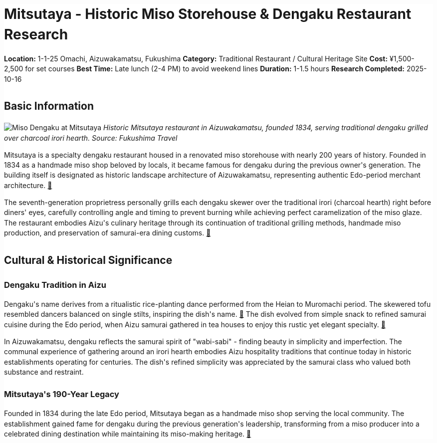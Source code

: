 # Mitsutaya - Historic Miso Storehouse & Dengaku Restaurant Research

**Location:** 1-1-25 Omachi, Aizuwakamatsu, Fukushima
**Category:** Traditional Restaurant / Cultural Heritage Site
**Cost:** ¥1,500-2,500 for set courses
**Best Time:** Late lunch (2-4 PM) to avoid weekend lines
**Duration:** 1-1.5 hours
**Research Completed:** 2025-10-16

## Basic Information

![Miso Dengaku at Mitsutaya](https://fukushima.travel/img/spots/photos/large/89qsC7AnVmqD4EEUotDAZ1leVmu5wm6onIzwp7OV-1920x1080.jpg)
*Historic Mitsutaya restaurant in Aizuwakamatsu, founded 1834, serving traditional dengaku grilled over charcoal irori hearth. Source: Fukushima Travel*

Mitsutaya is a specialty dengaku restaurant housed in a renovated miso storehouse with nearly 200 years of history. Founded in 1834 as a handmade miso shop beloved by locals, it became famous for dengaku during the previous owner's generation. The building itself is designated as historic landscape architecture of Aizuwakamatsu, representing authentic Edo-period merchant architecture. [🔗](https://fukushima.travel/destination/mitsutaya/282)

The seventh-generation proprietress personally grills each dengaku skewer over the traditional irori (charcoal hearth) right before diners' eyes, carefully controlling angle and timing to prevent burning while achieving perfect caramelization of the miso glaze. The restaurant embodies Aizu's culinary heritage through its continuation of traditional grilling methods, handmade miso production, and preservation of samurai-era dining customs. [🔗](https://livejapan.com/en/in-tohoku/in-pref-fukushima/in-aizuwakamatsu/spot-lj0011678/)

## Cultural & Historical Significance

### Dengaku Tradition in Aizu

Dengaku's name derives from a ritualistic rice-planting dance performed from the Heian to Muromachi period. The skewered tofu resembled dancers balanced on single stilts, inspiring the dish's name. [🔗](https://www.foodinjapan.org/chubu/aichi/dengaku/) The dish evolved from simple snack to refined samurai cuisine during the Edo period, when Aizu samurai gathered in tea houses to enjoy this rustic yet elegant specialty. [🔗](http://kyoudo-ryouri.com/en/food/1580.html)

In Aizuwakamatsu, dengaku reflects the samurai spirit of "wabi-sabi" - finding beauty in simplicity and imperfection. The communal experience of gathering around an irori hearth embodies Aizu hospitality traditions that continue today in historic establishments operating for centuries. The dish's refined simplicity was appreciated by the samurai class who valued both substance and restraint.

### Mitsutaya's 190-Year Legacy

Founded in 1834 during the late Edo period, Mitsutaya began as a handmade miso shop serving the local community. The establishment gained fame for dengaku during the previous generation's leadership, transforming from a miso producer into a celebrated dining destination while maintaining its miso-making heritage. [🔗](https://fukushima.travel/destination/mitsutaya/282)
